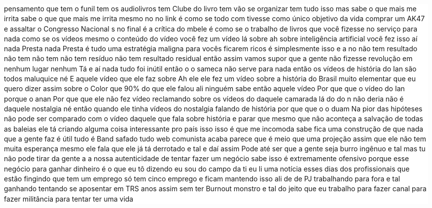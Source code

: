 pensamento que tem o funil tem os
audiolivros tem Clube do livro tem vão
se organizar tem tudo isso mas sabe o
que mais me irrita sabe o que que mais
me irrita mesmo no no link é como se
todo com tivesse como único objetivo da
vida comprar um AK47 e assaltar o
Congresso Nacional s no final é a
crítica do mbele é como se o trabalho de
livros que você fizesse no serviço para
nada como se os vídeos mesmo o conteúdo
do vídeo você fez um vídeo lá sobre
ah sobre inteligência artificial você
fez isso aí nada Presta nada Presta é
tudo uma estratégia maligna para vocês
ficarem ricos é simplesmente isso e a no
não tem resultado não tem não tem não
tem resíduo não tem resultado residual
então assim vamos supor que a gente não
fizesse revolução em nenhum lugar nenhum
Tá e aí nada tudo foi inútil então o o
sameca não serve para nada então os
vídeos de história do Ian são todos
maluquice né E aquele vídeo que ele faz
sobre
Ah ele ele fez um vídeo sobre a história
do Brasil muito elementar que eu quero
dizer assim sobre o Color que 90% do que
ele falou ali ninguém sabe então aquele
vídeo Por que que o vídeo do Ian porque
o anan Por que que ele não fez vídeo
reclamando sobre os vídeos do daquele
camarada lá do do n não deria não é
daquele nostalgia né então quando ele
tinha vídeos do nostalgia falando de
história por que que o o duam Na pior
das hipóteses não pode ser comparado com
o vídeo daquele que fala sobre história
e parar que mesmo que não aconteça a
salvação de todas as baleias ele tá
criando alguma coisa interessante pro
país isso isso é que me incomoda sabe
fica uma construção de que nada que a
gente faz é útil tudo é Band safado tudo
web
comunista acaba parece que é meio que
uma projeção assim que ele não tem muita
esperança mesmo ele fala que ele já tá
derrotado e tal e daí assim Pode até ser
que a gente seja burro ingênuo e tal mas
tu não pode tirar da gente a a nossa
autenticidade de tentar fazer um negócio
sabe isso é extremamente ofensivo porque
esse negócio para ganhar dinheiro é o
que eu tô dizendo eu sou do campo da ti
eu li uma notícia esses dias dos
profissionais que estão fingindo que tem
um emprego só tem cinco emprego e ficam
mantendo isso ali de de PJ trabalhando
para fora e tal ganhando tentando se
aposentar em TRS anos assim sem ter
Burnout monstro e tal do jeito que eu
trabalho para fazer canal para fazer
militância para tentar ter uma vida